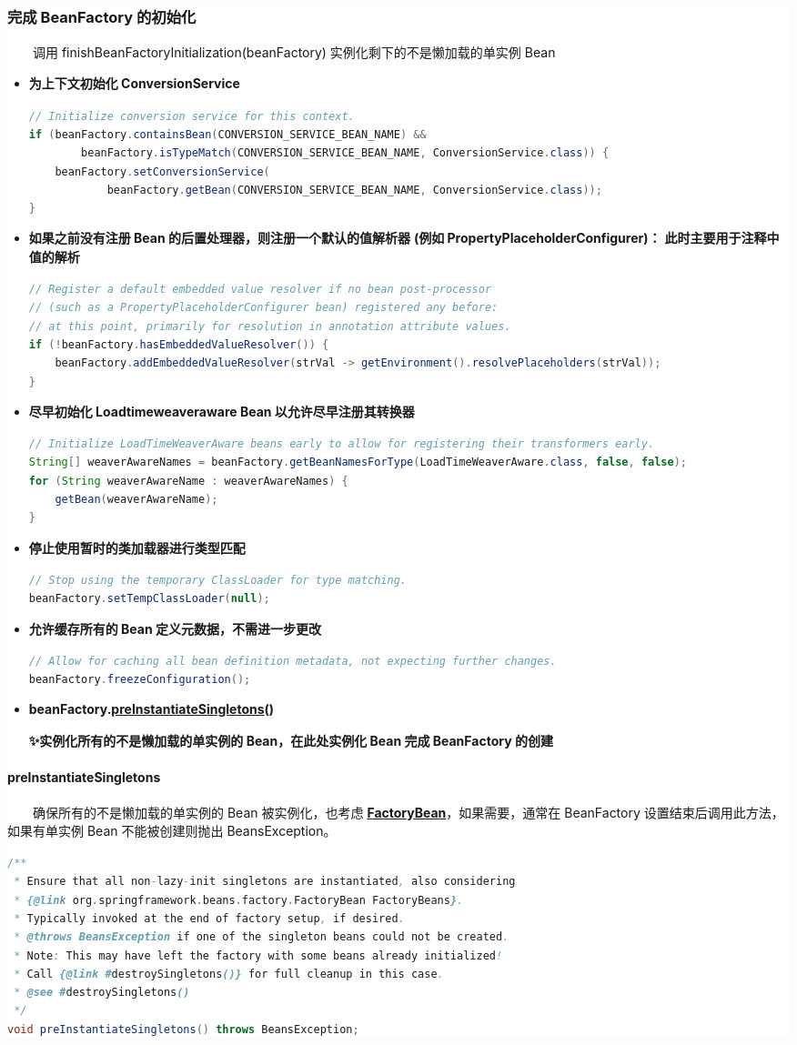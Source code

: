 ### 完成 BeanFactory 的初始化
&emsp;&emsp;调用 finishBeanFactoryInitialization(beanFactory) 实例化剩下的不是懒加载的单实例 Bean

- **为上下文初始化 ConversionService**
    ```java
    // Initialize conversion service for this context.
    if (beanFactory.containsBean(CONVERSION_SERVICE_BEAN_NAME) &&
            beanFactory.isTypeMatch(CONVERSION_SERVICE_BEAN_NAME, ConversionService.class)) {
        beanFactory.setConversionService(
                beanFactory.getBean(CONVERSION_SERVICE_BEAN_NAME, ConversionService.class));
    }
    ```

- **如果之前没有注册 Bean 的后置处理器，则注册一个默认的值解析器**
    **(例如 PropertyPlaceholderConfigurer)：**
    **此时主要用于注释中值的解析**
    ```java
    // Register a default embedded value resolver if no bean post-processor
    // (such as a PropertyPlaceholderConfigurer bean) registered any before:
    // at this point, primarily for resolution in annotation attribute values.
    if (!beanFactory.hasEmbeddedValueResolver()) {
        beanFactory.addEmbeddedValueResolver(strVal -> getEnvironment().resolvePlaceholders(strVal));
    }   
    ```

- **尽早初始化 Loadtimeweaveraware Bean 以允许尽早注册其转换器**
    ```java
    // Initialize LoadTimeWeaverAware beans early to allow for registering their transformers early.
    String[] weaverAwareNames = beanFactory.getBeanNamesForType(LoadTimeWeaverAware.class, false, false);
    for (String weaverAwareName : weaverAwareNames) {
        getBean(weaverAwareName);
    }
    ```

- **停止使用暂时的类加载器进行类型匹配**
    ```java
    // Stop using the temporary ClassLoader for type matching.
    beanFactory.setTempClassLoader(null);
    ```

- **允许缓存所有的 Bean 定义元数据，不需进一步更改**
    ```java
    // Allow for caching all bean definition metadata, not expecting further changes.
    beanFactory.freezeConfiguration();
    ```

- **beanFactory.[preInstantiateSingletons](#preInstantiateSingletons)()**

    **✨实例化所有的不是懒加载的单实例的 Bean，在此处实例化 Bean 完成 BeanFactory 的创建**

#### preInstantiateSingletons
&emsp;&emsp;确保所有的不是懒加载的单实例的 Bean 被实例化，也考虑 **[FactoryBean]()**，如果需要，通常在 BeanFactory 设置结束后调用此方法，如果有单实例 Bean 不能被创建则抛出 BeansException。  
```java
/**
 * Ensure that all non-lazy-init singletons are instantiated, also considering
 * {@link org.springframework.beans.factory.FactoryBean FactoryBeans}.
 * Typically invoked at the end of factory setup, if desired.
 * @throws BeansException if one of the singleton beans could not be created.
 * Note: This may have left the factory with some beans already initialized!
 * Call {@link #destroySingletons()} for full cleanup in this case.
 * @see #destroySingletons()
 */
void preInstantiateSingletons() throws BeansException;
```
